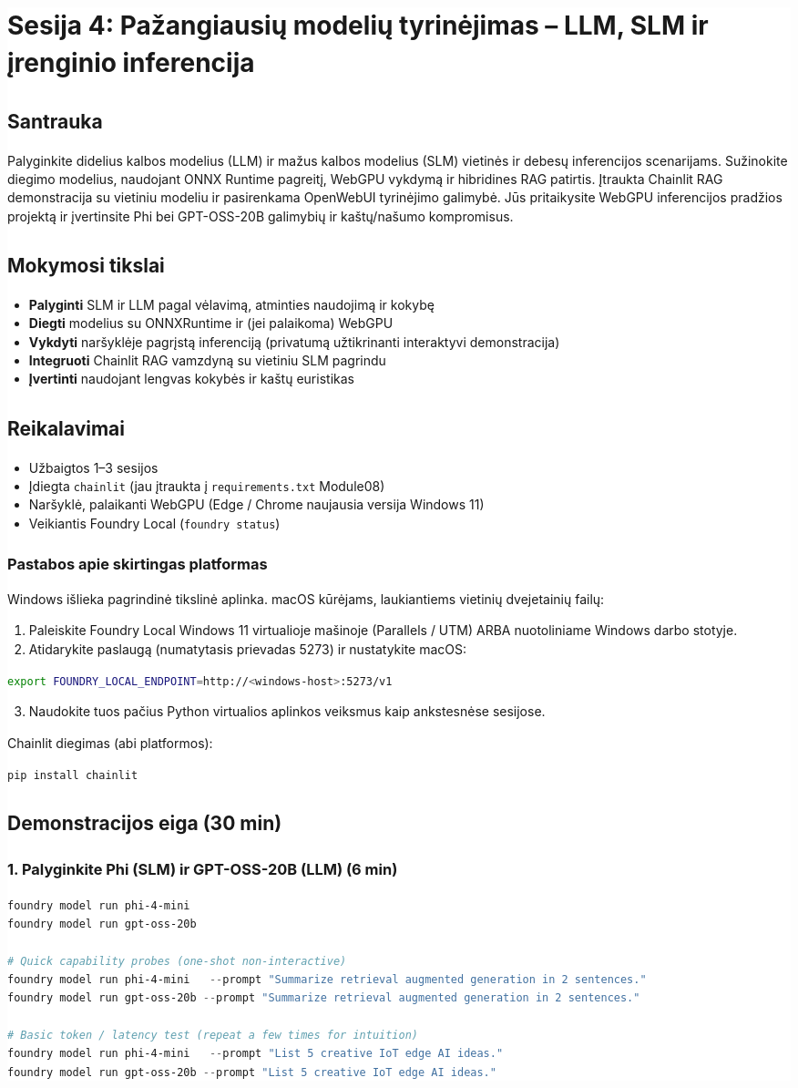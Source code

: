 
# Sesija 4: Pažangiausių modelių tyrinėjimas – LLM, SLM ir įrenginio inferencija

## Santrauka

Palyginkite didelius kalbos modelius (LLM) ir mažus kalbos modelius (SLM) vietinės ir debesų inferencijos scenarijams. Sužinokite diegimo modelius, naudojant ONNX Runtime pagreitį, WebGPU vykdymą ir hibridines RAG patirtis. Įtraukta Chainlit RAG demonstracija su vietiniu modeliu ir pasirenkama OpenWebUI tyrinėjimo galimybė. Jūs pritaikysite WebGPU inferencijos pradžios projektą ir įvertinsite Phi bei GPT-OSS-20B galimybių ir kaštų/našumo kompromisus.

## Mokymosi tikslai

- **Palyginti** SLM ir LLM pagal vėlavimą, atminties naudojimą ir kokybę
- **Diegti** modelius su ONNXRuntime ir (jei palaikoma) WebGPU
- **Vykdyti** naršyklėje pagrįstą inferenciją (privatumą užtikrinanti interaktyvi demonstracija)
- **Integruoti** Chainlit RAG vamzdyną su vietiniu SLM pagrindu
- **Įvertinti** naudojant lengvas kokybės ir kaštų euristikas

## Reikalavimai

- Užbaigtos 1–3 sesijos
- Įdiegta `chainlit` (jau įtraukta į `requirements.txt` Module08)
- Naršyklė, palaikanti WebGPU (Edge / Chrome naujausia versija Windows 11)
- Veikiantis Foundry Local (`foundry status`)

### Pastabos apie skirtingas platformas

Windows išlieka pagrindinė tikslinė aplinka. macOS kūrėjams, laukiantiems vietinių dvejetainių failų:
1. Paleiskite Foundry Local Windows 11 virtualioje mašinoje (Parallels / UTM) ARBA nuotoliniame Windows darbo stotyje.
2. Atidarykite paslaugą (numatytasis prievadas 5273) ir nustatykite macOS:
```bash
export FOUNDRY_LOCAL_ENDPOINT=http://<windows-host>:5273/v1
```
3. Naudokite tuos pačius Python virtualios aplinkos veiksmus kaip ankstesnėse sesijose.

Chainlit diegimas (abi platformos):
```bash
pip install chainlit
```

## Demonstracijos eiga (30 min)

### 1. Palyginkite Phi (SLM) ir GPT-OSS-20B (LLM) (6 min)

```powershell
foundry model run phi-4-mini
foundry model run gpt-oss-20b

# Quick capability probes (one-shot non-interactive)
foundry model run phi-4-mini   --prompt "Summarize retrieval augmented generation in 2 sentences."
foundry model run gpt-oss-20b --prompt "Summarize retrieval augmented generation in 2 sentences."

# Basic token / latency test (repeat a few times for intuition)
foundry model run phi-4-mini   --prompt "List 5 creative IoT edge AI ideas."
foundry model run gpt-oss-20b --prompt "List 5 creative IoT edge AI ideas."
```
